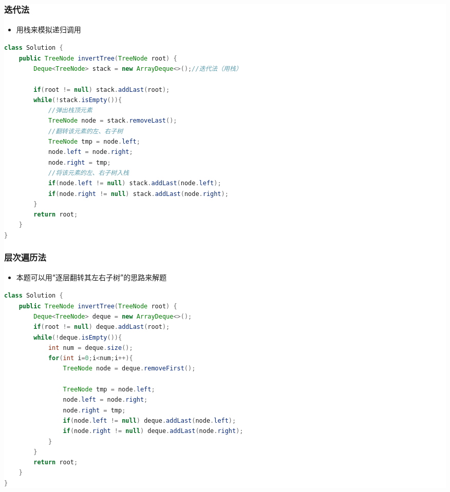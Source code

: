 
### 迭代法

- 用栈来模拟递归调用

```java
class Solution {
    public TreeNode invertTree(TreeNode root) {
        Deque<TreeNode> stack = new ArrayDeque<>();//迭代法（用栈）

        if(root != null) stack.addLast(root);
        while(!stack.isEmpty()){
            //弹出栈顶元素
            TreeNode node = stack.removeLast();
            //翻转该元素的左、右子树
            TreeNode tmp = node.left;
            node.left = node.right;
            node.right = tmp;
            //将该元素的左、右子树入栈
            if(node.left != null) stack.addLast(node.left);
            if(node.right != null) stack.addLast(node.right);
        }
        return root;
    }
}
```



### 层次遍历法

- 本题可以用“逐层翻转其左右子树”的思路来解题

```java
class Solution {
    public TreeNode invertTree(TreeNode root) {
        Deque<TreeNode> deque = new ArrayDeque<>();
        if(root != null) deque.addLast(root);
        while(!deque.isEmpty()){
            int num = deque.size();
            for(int i=0;i<num;i++){
                TreeNode node = deque.removeFirst();
                
                TreeNode tmp = node.left;
                node.left = node.right;
                node.right = tmp;
                if(node.left != null) deque.addLast(node.left);
                if(node.right != null) deque.addLast(node.right);
            }
        }
        return root;
    }
}
```
